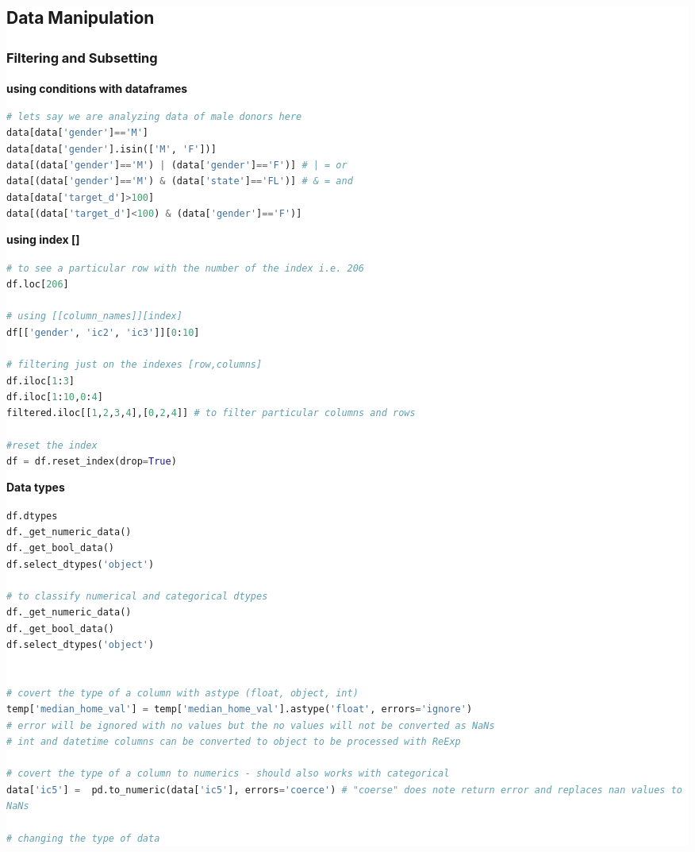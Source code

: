 ## Data Manipulation

### Filtering and Subsetting

**using conditions with dataframes**

```python
# lets say we are analyzing data of male donors here
data[data['gender']=='M']
data[data['gender'].isin(['M', 'F'])]
data[(data['gender']=='M') | (data['gender']=='F')] # | = or
data[(data['gender']=='M') & (data['state']=='FL')] # & = and
data[data['target_d']>100]
data[(data['target_d']<100) & (data['gender']=='F')]

```

**using index []**

```python
# to see a particular row with the number of the index i.e. 206
df.loc[206]

# using [[column_names]][index]
df[['gender', 'ic2', 'ic3']][0:10]

# filtering just on the indexes [row,columns]
df.iloc[1:3]
df.iloc[1:10,0:4]
filtered.iloc[[1,2,3,4],[0,2,4]] # to filter particular columns and rows

#reset the index
df = df.reset_index(drop=True)


```


**Data types**

```python
df.dtypes
df._get_numeric_data()
df._get_bool_data()
df.select_dtypes('object')

# to classify numerical and categorical dtypes
df._get_numeric_data()
df._get_bool_data()
df.select_dtypes('object')


# covert the type of a column with astype (float, object, int)
temp['median_home_val'] = temp['median_home_val'].astype('float', errors='ignore')  
# error will be ignored with no values but the no values will not be converted as NaNs
# int and datetime columns can be converted to object to be processed with ReExp

# covert the type of a column to numerics - should also works with categorical
data['ic5'] =  pd.to_numeric(data['ic5'], errors='coerce') # "coerse" does note return error and replaces nan values to NaNs

# changing the type of data


```
